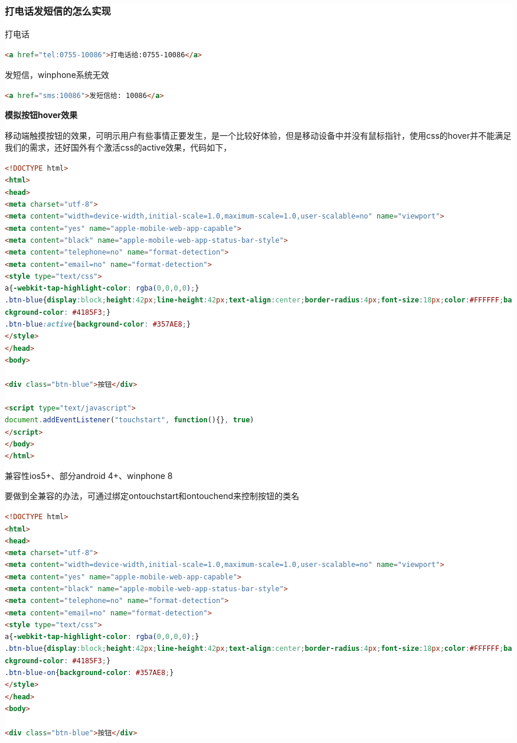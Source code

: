 ### **打电话发短信的怎么实现**
打电话
```html
<a href="tel:0755-10086">打电话给:0755-10086</a>
```
发短信，winphone系统无效
```html
<a href="sms:10086">发短信给: 10086</a>
```
**模拟按钮hover效果**

移动端触摸按钮的效果，可明示用户有些事情正要发生，是一个比较好体验，但是移动设备中并没有鼠标指针，使用css的hover并不能满足我们的需求，还好国外有个激活css的active效果，代码如下，
```html
<!DOCTYPE html>
<html>
<head>
<meta charset="utf-8">
<meta content="width=device-width,initial-scale=1.0,maximum-scale=1.0,user-scalable=no" name="viewport">
<meta content="yes" name="apple-mobile-web-app-capable">
<meta content="black" name="apple-mobile-web-app-status-bar-style">
<meta content="telephone=no" name="format-detection">
<meta content="email=no" name="format-detection">
<style type="text/css">
a{-webkit-tap-highlight-color: rgba(0,0,0,0);}
.btn-blue{display:block;height:42px;line-height:42px;text-align:center;border-radius:4px;font-size:18px;color:#FFFFFF;background-color: #4185F3;}
.btn-blue:active{background-color: #357AE8;}
</style>
</head>
<body>

<div class="btn-blue">按钮</div>

<script type="text/javascript">
document.addEventListener("touchstart", function(){}, true)
</script>
</body>
</html>
```
兼容性ios5+、部分android 4+、winphone 8

要做到全兼容的办法，可通过绑定ontouchstart和ontouchend来控制按钮的类名
```html
<!DOCTYPE html>
<html>
<head>
<meta charset="utf-8">
<meta content="width=device-width,initial-scale=1.0,maximum-scale=1.0,user-scalable=no" name="viewport">
<meta content="yes" name="apple-mobile-web-app-capable">
<meta content="black" name="apple-mobile-web-app-status-bar-style">
<meta content="telephone=no" name="format-detection">
<meta content="email=no" name="format-detection">
<style type="text/css">
a{-webkit-tap-highlight-color: rgba(0,0,0,0);}
.btn-blue{display:block;height:42px;line-height:42px;text-align:center;border-radius:4px;font-size:18px;color:#FFFFFF;background-color: #4185F3;}
.btn-blue-on{background-color: #357AE8;}
</style>
</head>
<body>

<div class="btn-blue">按钮</div>

```